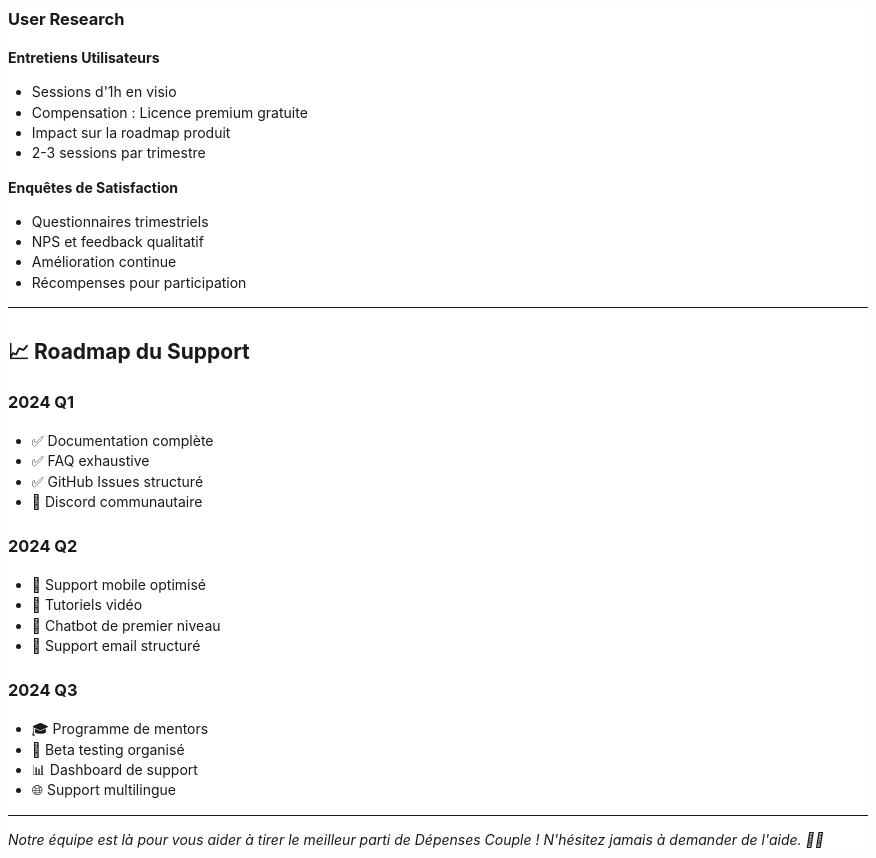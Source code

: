 ### User Research

**Entretiens Utilisateurs**
- Sessions d'1h en visio
- Compensation : Licence premium gratuite
- Impact sur la roadmap produit
- 2-3 sessions par trimestre

**Enquêtes de Satisfaction**
- Questionnaires trimestriels
- NPS et feedback qualitatif
- Amélioration continue
- Récompenses pour participation

---

## 📈 Roadmap du Support

### 2024 Q1
- ✅ Documentation complète
- ✅ FAQ exhaustive
- ✅ GitHub Issues structuré
- 🔄 Discord communautaire

### 2024 Q2
- 📱 Support mobile optimisé
- 🎥 Tutoriels vidéo
- 🤖 Chatbot de premier niveau
- 📧 Support email structuré

### 2024 Q3
- 🎓 Programme de mentors
- 🧪 Beta testing organisé
- 📊 Dashboard de support
- 🌐 Support multilingue

---

*Notre équipe est là pour vous aider à tirer le meilleur parti de Dépenses Couple ! N'hésitez jamais à demander de l'aide. 🤝💙*
